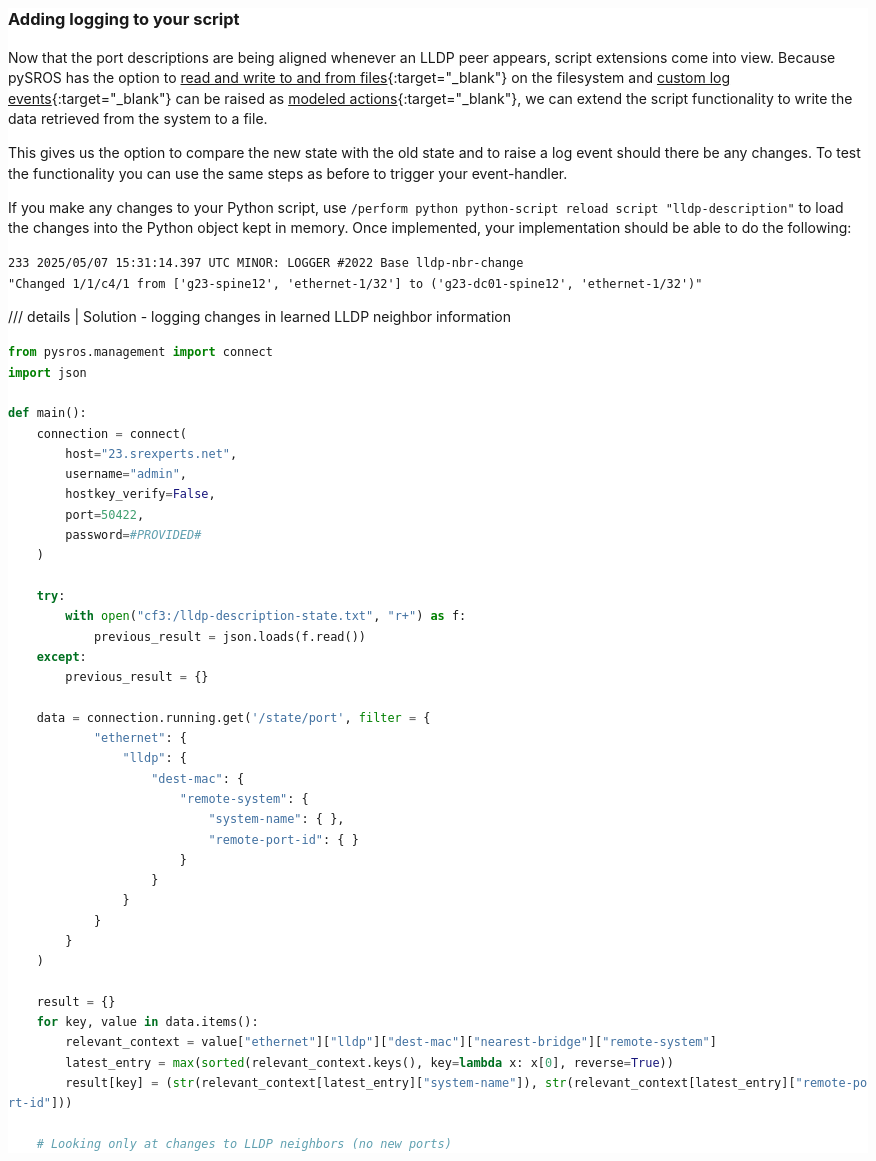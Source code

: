 ### Adding logging to your script

Now that the port descriptions are being aligned whenever an LLDP peer appears, script extensions come into view. Because pySROS has the option to [read and write to and from files](https://documentation.nokia.com/sr/25-3/pysros/uio.html){:target="_blank"} on the filesystem and [custom log events](https://documentation.nokia.com/sr/25-3/7x50-shared/system-management/event-account-logs.html#custom_generic_log_events){:target="_blank"} can be raised as [modeled actions](https://network.developer.nokia.com/static/sr/learn/pysros/latest/pysros.html#pysros.management.Connection.action){:target="_blank"}, we can extend the script functionality to write the data retrieved from the system to a file.

This gives us the option to compare the new state with the old state and to raise a log event should there be any changes. To test the functionality you can use the same steps as before to trigger your event-handler.

If you make any changes to your Python script, use `/perform python python-script reload script "lldp-description"` to load the changes into the Python object kept in memory. Once implemented, your implementation should be able to do the following:

```
233 2025/05/07 15:31:14.397 UTC MINOR: LOGGER #2022 Base lldp-nbr-change
"Changed 1/1/c4/1 from ['g23-spine12', 'ethernet-1/32'] to ('g23-dc01-spine12', 'ethernet-1/32')"
```

/// details | Solution - logging changes in learned LLDP neighbor information
```python
from pysros.management import connect
import json

def main():
    connection = connect(
        host="23.srexperts.net",
        username="admin",
        hostkey_verify=False,
        port=50422,
        password=#PROVIDED#
    )

    try:
        with open("cf3:/lldp-description-state.txt", "r+") as f:
            previous_result = json.loads(f.read())
    except:
        previous_result = {}

    data = connection.running.get('/state/port', filter = {
            "ethernet": {
                "lldp": {
                    "dest-mac": {
                        "remote-system": {
                            "system-name": { },
                            "remote-port-id": { }
                        }
                    }
                }
            }
        }
    )

    result = {}
    for key, value in data.items():
        relevant_context = value["ethernet"]["lldp"]["dest-mac"]["nearest-bridge"]["remote-system"]
        latest_entry = max(sorted(relevant_context.keys(), key=lambda x: x[0], reverse=True))
        result[key] = (str(relevant_context[latest_entry]["system-name"]), str(relevant_context[latest_entry]["remote-port-id"]))

    # Looking only at changes to LLDP neighbors (no new ports)
```